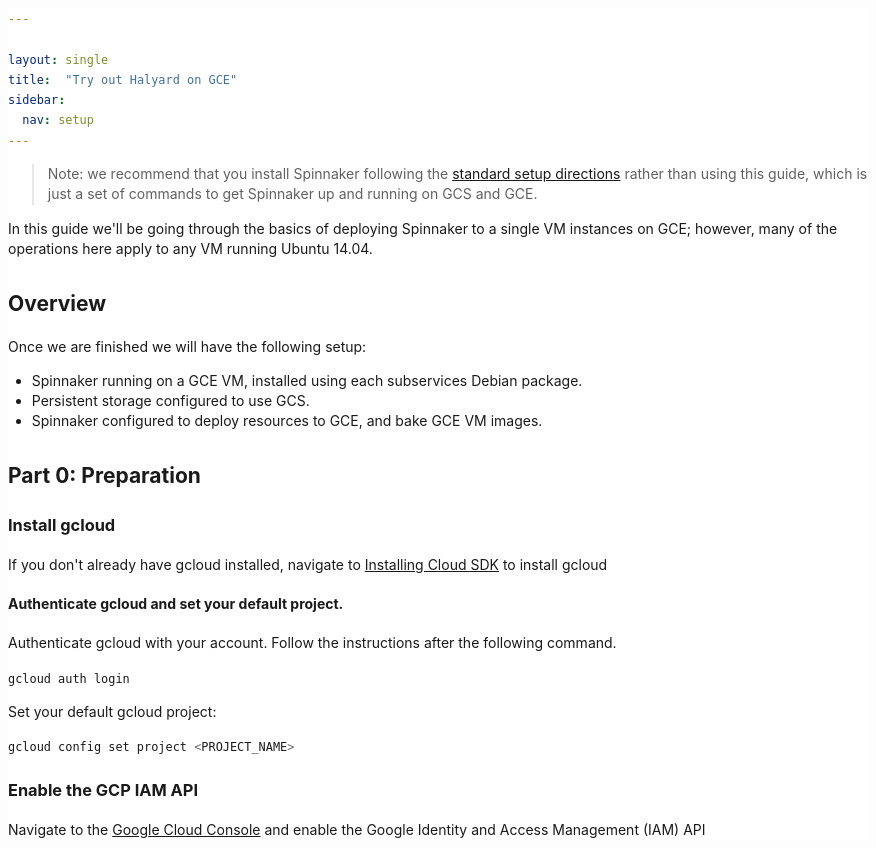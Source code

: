 ```yaml
---

layout: single
title:  "Try out Halyard on GCE"
sidebar:
  nav: setup
---
```




 > Note: we recommend that you install Spinnaker following the [standard setup directions](/docs/setup/)
 rather than using this guide, which is just a set of commands to get Spinnaker up and running on
 GCS and GCE.

In this guide we'll be going through the basics of deploying Spinnaker to a
single VM instances on GCE; however, many of the operations here apply to any
VM running Ubuntu 14.04.

## Overview

Once we are finished we will have the following setup:

* Spinnaker running on a GCE VM, installed using each subservices Debian
  package.
* Persistent storage configured to use GCS.
* Spinnaker configured to deploy resources to GCE, and bake GCE VM images.

## Part 0: Preparation

### Install gcloud

If you don't already have gcloud installed, navigate to [Installing Cloud SDK](https://cloud.google.com/sdk/downloads#interactive) to install gcloud

#### Authenticate gcloud and set your default project.

Authenticate gcloud with your account. Follow the instructions after the following command.

```bash
gcloud auth login
```

Set your default gcloud project:

```bash
gcloud config set project <PROJECT_NAME>
```

### Enable the GCP IAM API

Navigate to the [Google Cloud Console](https://console.developers.google.com/apis/api/iam.googleapis.com/overview) and enable the Google Identity and Access Management (IAM) API
